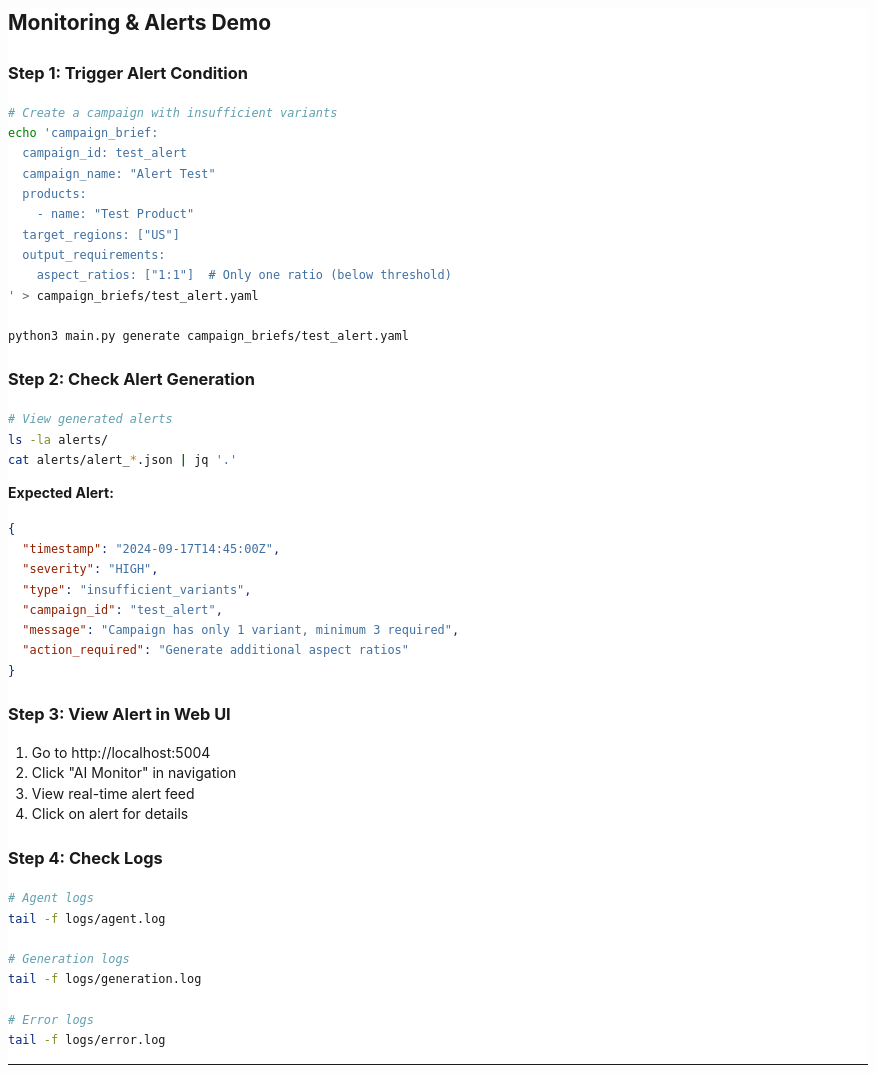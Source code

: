 
## Monitoring & Alerts Demo

### Step 1: Trigger Alert Condition
```bash
# Create a campaign with insufficient variants
echo 'campaign_brief:
  campaign_id: test_alert
  campaign_name: "Alert Test"
  products:
    - name: "Test Product"
  target_regions: ["US"]
  output_requirements:
    aspect_ratios: ["1:1"]  # Only one ratio (below threshold)
' > campaign_briefs/test_alert.yaml

python3 main.py generate campaign_briefs/test_alert.yaml
```

### Step 2: Check Alert Generation
```bash
# View generated alerts
ls -la alerts/
cat alerts/alert_*.json | jq '.'
```
**Expected Alert:**
```json
{
  "timestamp": "2024-09-17T14:45:00Z",
  "severity": "HIGH",
  "type": "insufficient_variants",
  "campaign_id": "test_alert",
  "message": "Campaign has only 1 variant, minimum 3 required",
  "action_required": "Generate additional aspect ratios"
}
```

### Step 3: View Alert in Web UI
1. Go to http://localhost:5004
2. Click "AI Monitor" in navigation
3. View real-time alert feed
4. Click on alert for details

### Step 4: Check Logs
```bash
# Agent logs
tail -f logs/agent.log

# Generation logs
tail -f logs/generation.log

# Error logs
tail -f logs/error.log
```

---